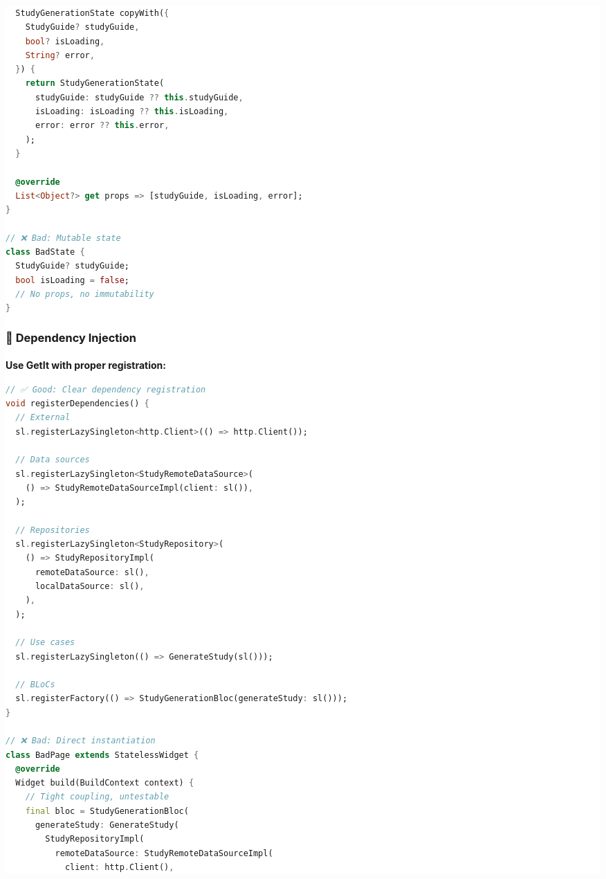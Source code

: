 ```dart
  StudyGenerationState copyWith({
    StudyGuide? studyGuide,
    bool? isLoading,
    String? error,
  }) {
    return StudyGenerationState(
      studyGuide: studyGuide ?? this.studyGuide,
      isLoading: isLoading ?? this.isLoading,
      error: error ?? this.error,
    );
  }
  
  @override
  List<Object?> get props => [studyGuide, isLoading, error];
}

// ❌ Bad: Mutable state
class BadState {
  StudyGuide? studyGuide;
  bool isLoading = false;
  // No props, no immutability
}
```

### 🔧 **Dependency Injection**

**Use GetIt with proper registration:**
```dart
// ✅ Good: Clear dependency registration
void registerDependencies() {
  // External
  sl.registerLazySingleton<http.Client>(() => http.Client());
  
  // Data sources
  sl.registerLazySingleton<StudyRemoteDataSource>(
    () => StudyRemoteDataSourceImpl(client: sl()),
  );
  
  // Repositories
  sl.registerLazySingleton<StudyRepository>(
    () => StudyRepositoryImpl(
      remoteDataSource: sl(),
      localDataSource: sl(),
    ),
  );
  
  // Use cases
  sl.registerLazySingleton(() => GenerateStudy(sl()));
  
  // BLoCs
  sl.registerFactory(() => StudyGenerationBloc(generateStudy: sl()));
}

// ❌ Bad: Direct instantiation
class BadPage extends StatelessWidget {
  @override
  Widget build(BuildContext context) {
    // Tight coupling, untestable
    final bloc = StudyGenerationBloc(
      generateStudy: GenerateStudy(
        StudyRepositoryImpl(
          remoteDataSource: StudyRemoteDataSourceImpl(
            client: http.Client(),
```